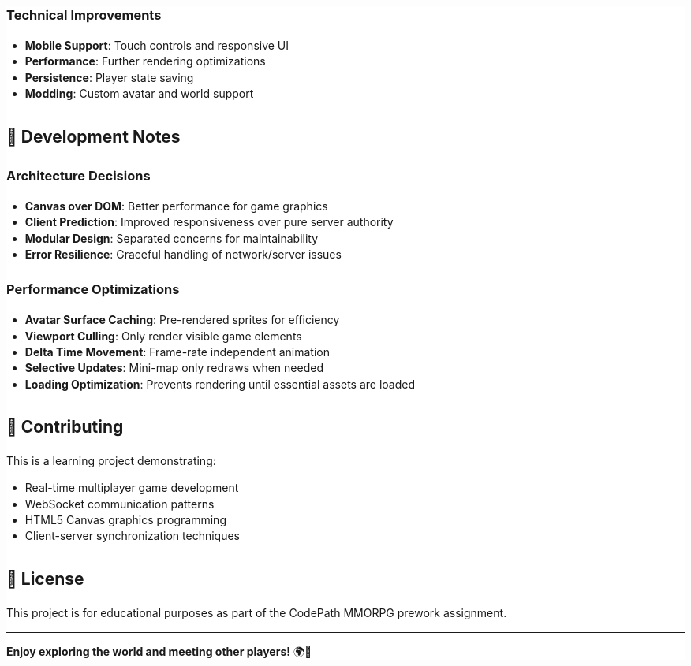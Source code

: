 ### Technical Improvements
- **Mobile Support**: Touch controls and responsive UI
- **Performance**: Further rendering optimizations
- **Persistence**: Player state saving
- **Modding**: Custom avatar and world support

## 📝 Development Notes

### Architecture Decisions
- **Canvas over DOM**: Better performance for game graphics
- **Client Prediction**: Improved responsiveness over pure server authority
- **Modular Design**: Separated concerns for maintainability
- **Error Resilience**: Graceful handling of network/server issues

### Performance Optimizations
- **Avatar Surface Caching**: Pre-rendered sprites for efficiency
- **Viewport Culling**: Only render visible game elements
- **Delta Time Movement**: Frame-rate independent animation
- **Selective Updates**: Mini-map only redraws when needed
- **Loading Optimization**: Prevents rendering until essential assets are loaded

## 🤝 Contributing

This is a learning project demonstrating:
- Real-time multiplayer game development
- WebSocket communication patterns
- HTML5 Canvas graphics programming
- Client-server synchronization techniques

## 📄 License

This project is for educational purposes as part of the CodePath MMORPG prework assignment.

---

**Enjoy exploring the world and meeting other players!** 🌍👥
